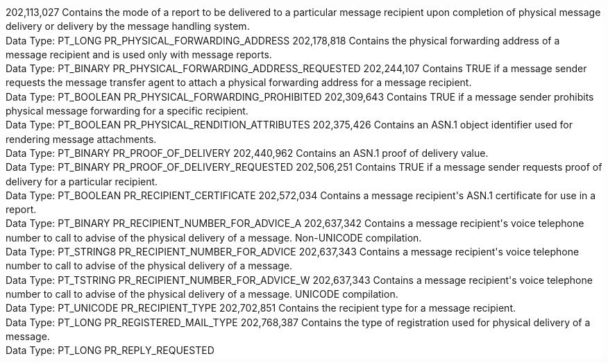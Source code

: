 <td>202,113,027</td>
<td>Contains the mode of a report to be delivered to a particular message recipient upon completion of physical message delivery or delivery by the message handling system. <br />Data Type: PT_LONG</td></tr>
<tr>
<td>PR_PHYSICAL_FORWARDING_ADDRESS</td>
<td>202,178,818</td>
<td>Contains the physical forwarding address of a message recipient and is used only with message reports. <br />Data Type: PT_BINARY</td></tr>
<tr>
<td>PR_PHYSICAL_FORWARDING_ADDRESS_REQUESTED</td>
<td>202,244,107</td>
<td>Contains TRUE if a message sender requests the message transfer agent to attach a physical forwarding address for a message recipient. <br />Data Type: PT_BOOLEAN</td></tr>
<tr>
<td>PR_PHYSICAL_FORWARDING_PROHIBITED</td>
<td>202,309,643</td>
<td>Contains TRUE if a message sender prohibits physical message forwarding for a specific recipient. <br />Data Type: PT_BOOLEAN</td></tr>
<tr>
<td>PR_PHYSICAL_RENDITION_ATTRIBUTES</td>
<td>202,375,426</td>
<td>Contains an ASN.1 object identifier used for rendering message attachments. <br />Data Type: PT_BINARY</td></tr>
<tr>
<td>PR_PROOF_OF_DELIVERY</td>
<td>202,440,962</td>
<td>Contains an ASN.1 proof of delivery value. <br />Data Type: PT_BINARY</td></tr>
<tr>
<td>PR_PROOF_OF_DELIVERY_REQUESTED</td>
<td>202,506,251</td>
<td>Contains TRUE if a message sender requests proof of delivery for a particular recipient. <br />Data Type: PT_BOOLEAN</td></tr>
<tr>
<td>PR_RECIPIENT_CERTIFICATE</td>
<td>202,572,034</td>
<td>Contains a message recipient's ASN.1 certificate for use in a report. <br />Data Type: PT_BINARY</td></tr>
<tr>
<td>PR_RECIPIENT_NUMBER_FOR_ADVICE_A</td>
<td>202,637,342</td>
<td>Contains a message recipient's voice telephone number to call to advise of the physical delivery of a message. Non-UNICODE compilation. <br />Data Type: PT_STRING8</td></tr>
<tr>
<td>PR_RECIPIENT_NUMBER_FOR_ADVICE</td>
<td>202,637,343</td>
<td>Contains a message recipient's voice telephone number to call to advise of the physical delivery of a message. <br />Data Type: PT_TSTRING</td></tr>
<tr>
<td>PR_RECIPIENT_NUMBER_FOR_ADVICE_W</td>
<td>202,637,343</td>
<td>Contains a message recipient's voice telephone number to call to advise of the physical delivery of a message. UNICODE compilation. <br />Data Type: PT_UNICODE</td></tr>
<tr>
<td>PR_RECIPIENT_TYPE</td>
<td>202,702,851</td>
<td>Contains the recipient type for a message recipient. <br />Data Type: PT_LONG</td></tr>
<tr>
<td>PR_REGISTERED_MAIL_TYPE</td>
<td>202,768,387</td>
<td>Contains the type of registration used for physical delivery of a message. <br />Data Type: PT_LONG</td></tr>
<tr>
<td>PR_REPLY_REQUESTED</td>